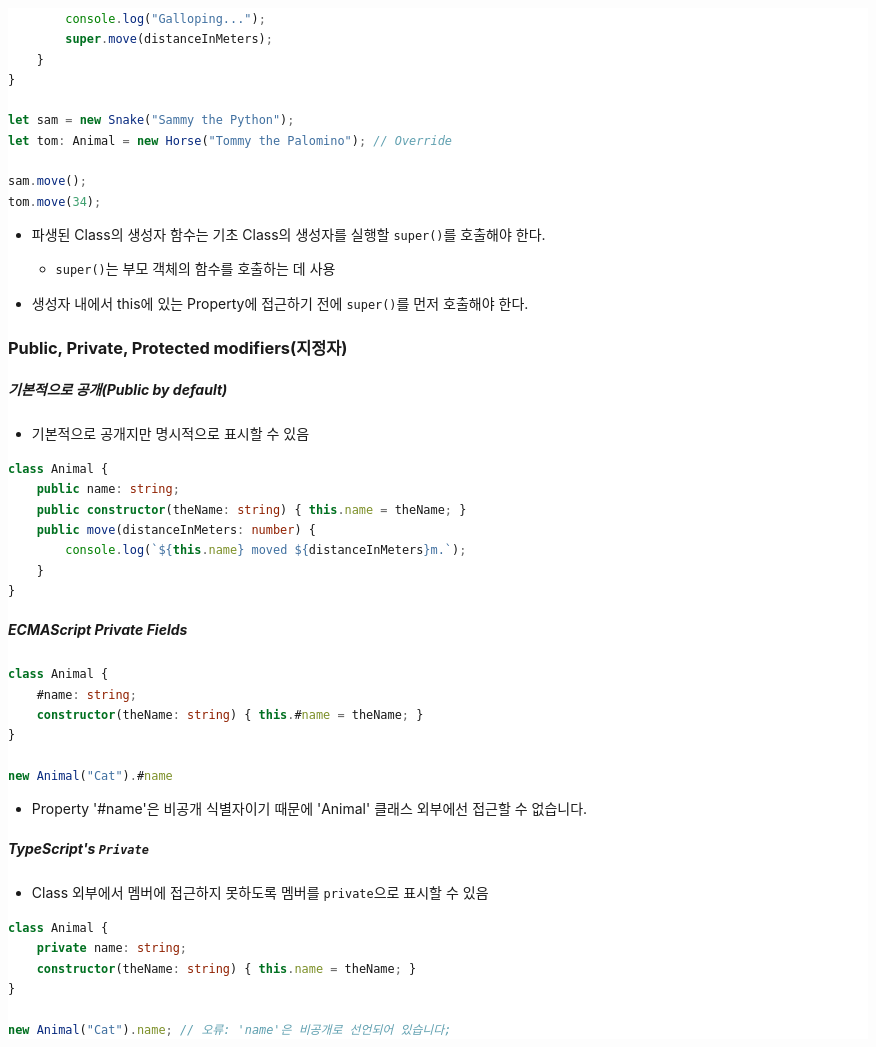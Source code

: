 ```ts
        console.log("Galloping...");
        super.move(distanceInMeters);
    }
}

let sam = new Snake("Sammy the Python");
let tom: Animal = new Horse("Tommy the Palomino"); // Override

sam.move();
tom.move(34);
```

- 파생된 Class의 생성자 함수는 기초 Class의 생성자를 실행할 `super()`를 호출해야 한다.
  
  - `super()`는 부모 객체의 함수를 호출하는 데 사용

- 생성자 내에서 this에 있는 Property에 접근하기 전에 `super()`를 먼저 호출해야 한다.

### Public, Private, Protected modifiers(지정자)

##### 기본적으로 공개(Public by default)

- 기본적으로 공개지만 명시적으로 표시할 수 있음

```ts
class Animal {
    public name: string;
    public constructor(theName: string) { this.name = theName; }
    public move(distanceInMeters: number) {
        console.log(`${this.name} moved ${distanceInMeters}m.`);
    }
}
```

##### ECMAScript Private Fields

```ts
class Animal {
    #name: string;
    constructor(theName: string) { this.#name = theName; }
}

new Animal("Cat").#name
```

- Property '#name'은 비공개 식별자이기 때문에 'Animal' 클래스 외부에선 접근할 수 없습니다.

##### TypeScript's `Private`

- Class 외부에서 멤버에 접근하지 못하도록 멤버를 `private`으로 표시할 수 있음

```ts
class Animal {
    private name: string;
    constructor(theName: string) { this.name = theName; }
}

new Animal("Cat").name; // 오류: 'name'은 비공개로 선언되어 있습니다;
```
